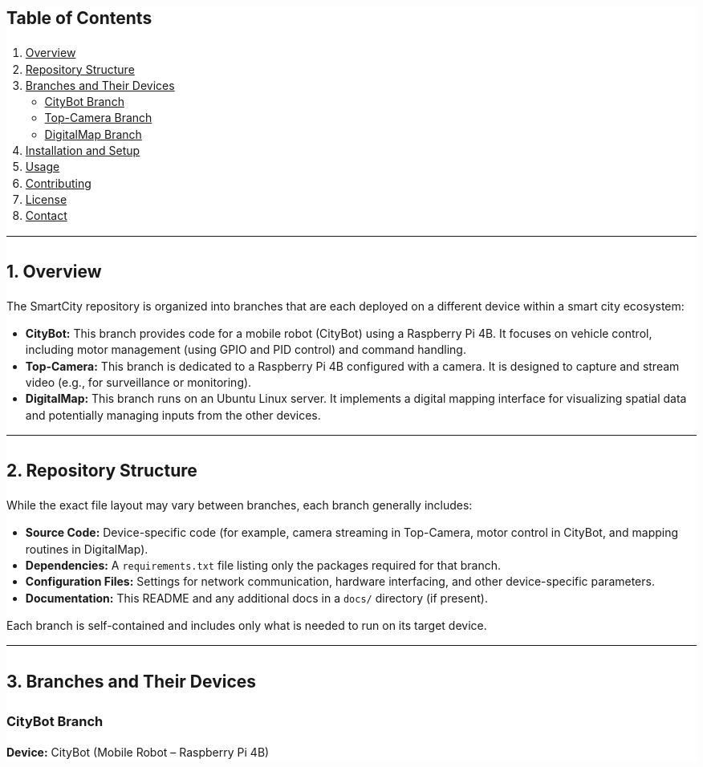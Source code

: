 ## Table of Contents

1. [Overview](#overview)
2. [Repository Structure](#repository-structure)
3. [Branches and Their Devices](#branches-and-their-devices)
   - [CityBot Branch](#citybot-branch)
   - [Top-Camera Branch](#top-camera-branch)
   - [DigitalMap Branch](#digitalmap-branch)
4. [Installation and Setup](#installation-and-setup)
5. [Usage](#usage)
6. [Contributing](#contributing)
7. [License](#license)
8. [Contact](#contact)

---

## 1. Overview

The SmartCity repository is organized into branches that are each deployed on a different device within a smart city ecosystem:

- **CityBot:** This branch provides code for a mobile robot (CityBot) using a Raspberry Pi 4B. It focuses on vehicle control, including motor management (using GPIO and PID control) and command handling.
- **Top-Camera:** This branch is dedicated to a Raspberry Pi 4B configured with a camera. It is designed to capture and stream video (e.g., for surveillance or monitoring).
- **DigitalMap:** This branch runs on an Ubuntu Linux server. It implements a digital mapping interface for visualizing spatial data and potentially managing inputs from the other devices.

---

## 2. Repository Structure

While the exact file layout may vary between branches, each branch generally includes:

- **Source Code:** Device-specific code (for example, camera streaming in Top-Camera, motor control in CityBot, and mapping routines in DigitalMap).
- **Dependencies:** A `requirements.txt` file listing only the packages required for that branch.
- **Configuration Files:** Settings for network communication, hardware interfacing, and other device-specific parameters.
- **Documentation:** This README and any additional docs in a `docs/` directory (if present).

Each branch is self-contained and includes only what is needed to run on its target device.

---

## 3. Branches and Their Devices

### CityBot Branch

**Device:** CityBot (Mobile Robot – Raspberry Pi 4B)
